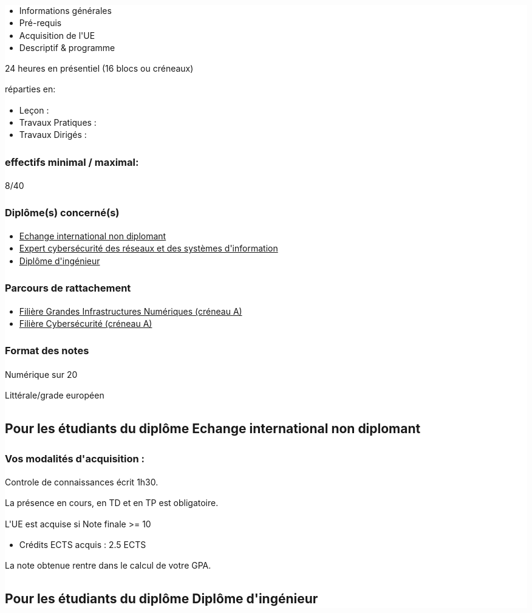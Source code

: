   * Informations générales
  * Pré-requis
  * Acquisition de l'UE
  * Descriptif & programme

24 heures en présentiel (16 blocs ou créneaux)

réparties en:

  * Leçon :
  * Travaux Pratiques :
  * Travaux Dirigés :

### effectifs minimal / maximal:

8/40

### Diplôme(s) concerné(s)

  * [Echange international non diplomant](/catalogue/2024-2025/diplome/1/PEI-echange-international-non-diplomant)
  * [Expert cybersécurité des réseaux et des systèmes d'information](/catalogue/2024-2025/diplome/65/ECRSI-expert-cybersecurite-des-reseaux-et-des-systemes-d-information)
  * [Diplôme d'ingénieur](/catalogue/2024-2025/diplome/4/ING-diplome-d-ingenieur)

### Parcours de rattachement

  * [Filière Grandes Infrastructures Numériques (créneau A)](/catalogue/2024-2025/parcours/1402/GIN-filiere-grandes-infrastructures-numeriques-creneau-a)
  * [Filière Cybersécurité (créneau A)](/catalogue/2024-2025/parcours/1407/CYBER-filiere-cybersecurite-creneau-a)

### Format des notes

Numérique sur 20

Littérale/grade européen

## Pour les étudiants du diplôme Echange international non diplomant

### Vos modalités d'acquisition :

Controle de connaissances écrit 1h30.

La présence en cours, en TD et en TP est obligatoire.

L'UE est acquise si Note finale >= 10

  * Crédits ECTS acquis : 2.5 ECTS

La note obtenue rentre dans le calcul de votre GPA.

## Pour les étudiants du diplôme Diplôme d'ingénieur
